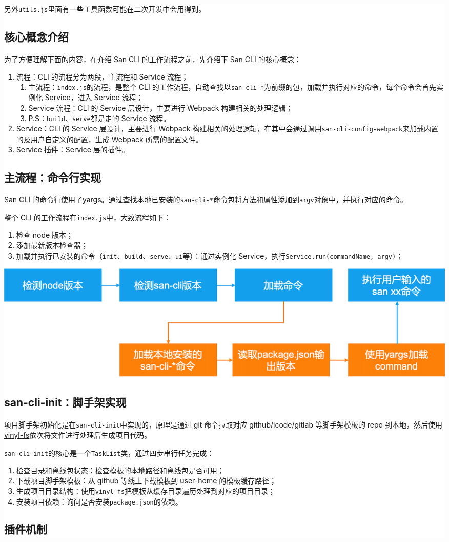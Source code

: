 另外`utils.js`里面有一些工具函数可能在二次开发中会用得到。

## 核心概念介绍

为了方便理解下面的内容，在介绍 San CLI 的工作流程之前，先介绍下 San CLI 的核心概念：

1. 流程：CLI 的流程分为两段，主流程和 Service 流程；
    1. 主流程：`index.js`的流程，是整个 CLI 的工作流程，自动查找以`san-cli-*`为前缀的包，加载并执行对应的命令，每个命令会首先实例化 Service，进入 Service 流程；
    2. Service 流程：CLI 的 Service 层设计，主要进行 Webpack 构建相关的处理逻辑；
    3. P.S：`build`、`serve`都是走的 Service 流程。
2. Service：CLI 的 Service 层设计，主要进行 Webpack 构建相关的处理逻辑，在其中会通过调用`san-cli-config-webpack`来加载内置的及用户自定义的配置，生成 Webpack 所需的配置文件。
3. Service 插件：Service 层的插件。

## 主流程：命令行实现

San CLI 的命令行使用了[yargs](https://github.com/yargs/yargs/)。通过查找本地已安装的`san-cli-*`命令包将方法和属性添加到`argv`对象中，并执行对应的命令。

整个 CLI 的工作流程在`index.js`中，大致流程如下：

1. 检查 node 版本；
2. 添加最新版本检查器；
3. 加载并执行已安装的命令（`init`、`build`、`serve`、`ui`等）：通过实例化 Service，执行`Service.run(commandName, argv)`；

![](./assets/core-flow.png)

## san-cli-init：脚手架实现

项目脚手架初始化是在`san-cli-init`中实现的，原理是通过 git 命令拉取对应 github/icode/gitlab 等脚手架模板的 repo 到本地，然后使用[vinyl-fs](https://github.com/gulpjs/vinyl-fs)依次将文件进行处理后生成项目代码。

`san-cli-init`的核心是一个`TaskList`类，通过四步串行任务完成：

1. 检查目录和离线包状态：检查模板的本地路径和离线包是否可用；
2. 下载项目脚手架模板：从 github 等线上下载模板到 user-home 的模板缓存路径；
3. 生成项目目录结构：使用`vinyl-fs`把模板从缓存目录遍历处理到对应的项目目录；
4. 安装项目依赖：询问是否安装`package.json`的依赖。

## 插件机制
